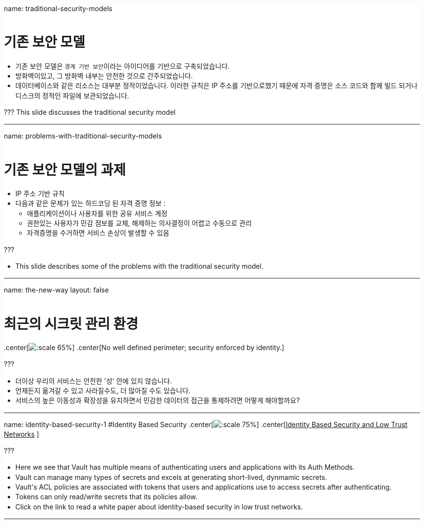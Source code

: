 name: traditional-security-models
# 기존 보안 모델
* 기존 보안 모델은 `경계 기반 보안`이라는 아이디어를 기반으로 구축되었습니다.
* 방화벽이있고, 그 방화벽 내부는 안전한 것으로 간주되었습니다.
* 데이터베이스와 같은 리소스는 대부분 정적이었습니다. 이러한 규칙은 IP 주소를 기반으로했기 때문에 자격 증명은 소스 코드와 함께 빌드 되거나 디스크의 정적인 파일에 보관되었습니다.

???
This slide discusses the traditional security model

---
name: problems-with-traditional-security-models
# 기존 보안 모델의 과제
* IP 주소 기반 규칙
* 다음과 같은 문제가 있는 하드코딩 된 자격 증명 정보 :
  * 애플리케이션이나 사용자를 위한 공유 서비스 계정
  * 권한있는 사용자가 민감 점보를 교체, 해제하는 의사결정이 어렵고 수동으로 관리
  * 자격증명을 수거하면 서비스 손상이 발생할 수 있음

???
* This slide describes some of the problems with the traditional security model.
---
name: the-new-way
layout: false
# 최근의 시크릿 관리 환경
.center[![:scale 65%](https://hashicorp.github.io/field-workshops-vault/slides/multi-cloud/vault-community/images/nomadic_houses.jpg)]
.center[No well defined perimeter; security enforced by identity.]

???
* 더이상 우리의 서비스는 안전한 '성' 안에 있지 않습니다.
* 언제든지 옮겨갈 수 있고 사라질수도, 더 많아질 수도 있습니다.
* 서비스의 높은 이동성과 확장성을 유지하면서 민감한 데이터의 접근을 통제하려면 어떻게 해야할까요?

---
name: identity-based-security-1
#Identity Based Security
.center[![:scale 75%](https://hashicorp.github.io/field-workshops-vault/slides/multi-cloud/vault-community/images/identity-triangle.png)]
.center[[Identity Based Security and Low Trust Networks](https://www.hashicorp.com/identity-based-security-and-low-trust-networks)
]

???
* Here we see that Vault has multiple means of authenticating users and applications with its Auth Methods.
* Vault can manage many types of secrets and excels at generating short-lived, dynmamic secrets.
* Vault's ACL policies are associated with tokens that users and applications use to access secrets after authenticating.
* Tokens can only read/write secrets that its policies allow.
* Click on the link to read a white paper about identity-based security in low trust networks.

---